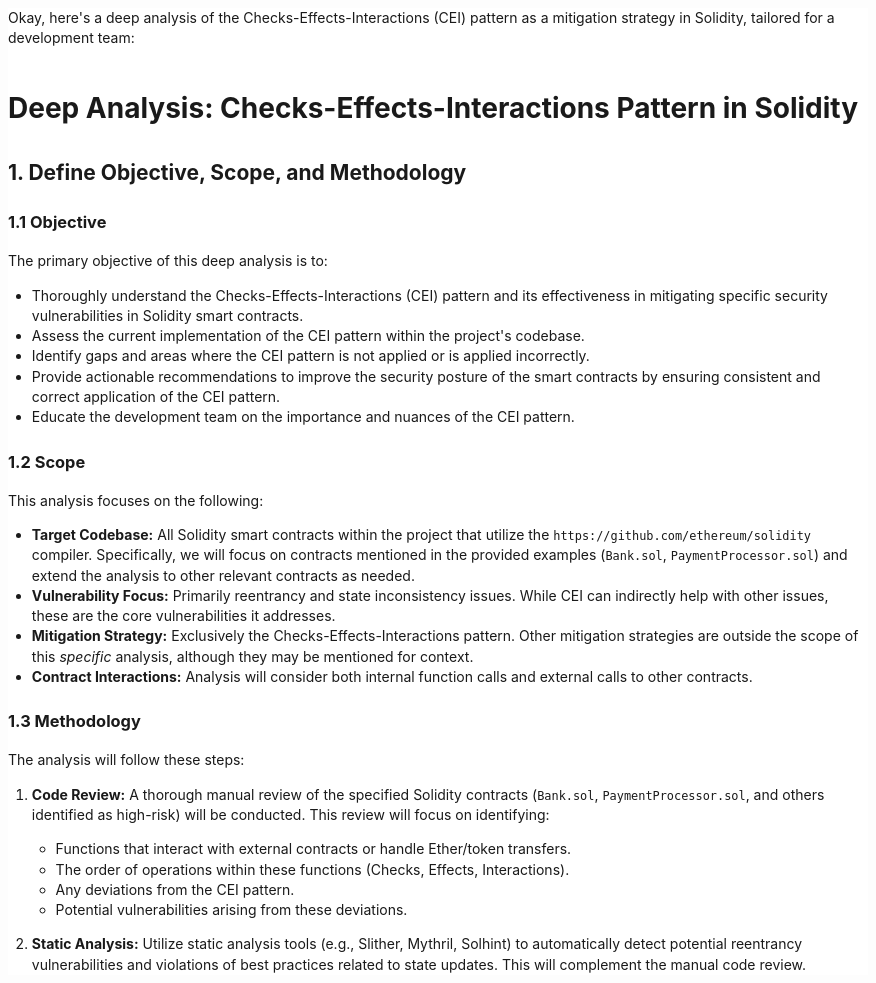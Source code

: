 Okay, here's a deep analysis of the Checks-Effects-Interactions (CEI) pattern as a mitigation strategy in Solidity, tailored for a development team:

# Deep Analysis: Checks-Effects-Interactions Pattern in Solidity

## 1. Define Objective, Scope, and Methodology

### 1.1 Objective

The primary objective of this deep analysis is to:

*   Thoroughly understand the Checks-Effects-Interactions (CEI) pattern and its effectiveness in mitigating specific security vulnerabilities in Solidity smart contracts.
*   Assess the current implementation of the CEI pattern within the project's codebase.
*   Identify gaps and areas where the CEI pattern is not applied or is applied incorrectly.
*   Provide actionable recommendations to improve the security posture of the smart contracts by ensuring consistent and correct application of the CEI pattern.
*   Educate the development team on the importance and nuances of the CEI pattern.

### 1.2 Scope

This analysis focuses on the following:

*   **Target Codebase:**  All Solidity smart contracts within the project that utilize the `https://github.com/ethereum/solidity` compiler.  Specifically, we will focus on contracts mentioned in the provided examples (`Bank.sol`, `PaymentProcessor.sol`) and extend the analysis to other relevant contracts as needed.
*   **Vulnerability Focus:**  Primarily reentrancy and state inconsistency issues.  While CEI can indirectly help with other issues, these are the core vulnerabilities it addresses.
*   **Mitigation Strategy:**  Exclusively the Checks-Effects-Interactions pattern.  Other mitigation strategies are outside the scope of this *specific* analysis, although they may be mentioned for context.
*   **Contract Interactions:**  Analysis will consider both internal function calls and external calls to other contracts.

### 1.3 Methodology

The analysis will follow these steps:

1.  **Code Review:**  A thorough manual review of the specified Solidity contracts (`Bank.sol`, `PaymentProcessor.sol`, and others identified as high-risk) will be conducted.  This review will focus on identifying:
    *   Functions that interact with external contracts or handle Ether/token transfers.
    *   The order of operations within these functions (Checks, Effects, Interactions).
    *   Any deviations from the CEI pattern.
    *   Potential vulnerabilities arising from these deviations.

2.  **Static Analysis:**  Utilize static analysis tools (e.g., Slither, Mythril, Solhint) to automatically detect potential reentrancy vulnerabilities and violations of best practices related to state updates.  This will complement the manual code review.
